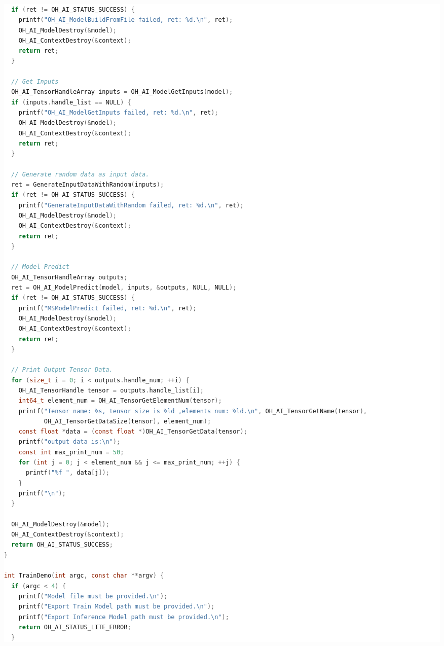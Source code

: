 ```c
  if (ret != OH_AI_STATUS_SUCCESS) {
    printf("OH_AI_ModelBuildFromFile failed, ret: %d.\n", ret);
    OH_AI_ModelDestroy(&model);
    OH_AI_ContextDestroy(&context);
    return ret;
  }

  // Get Inputs
  OH_AI_TensorHandleArray inputs = OH_AI_ModelGetInputs(model);
  if (inputs.handle_list == NULL) {
    printf("OH_AI_ModelGetInputs failed, ret: %d.\n", ret);
    OH_AI_ModelDestroy(&model);
    OH_AI_ContextDestroy(&context);
    return ret;
  }

  // Generate random data as input data.
  ret = GenerateInputDataWithRandom(inputs);
  if (ret != OH_AI_STATUS_SUCCESS) {
    printf("GenerateInputDataWithRandom failed, ret: %d.\n", ret);
    OH_AI_ModelDestroy(&model);
    OH_AI_ContextDestroy(&context);
    return ret;
  }

  // Model Predict
  OH_AI_TensorHandleArray outputs;
  ret = OH_AI_ModelPredict(model, inputs, &outputs, NULL, NULL);
  if (ret != OH_AI_STATUS_SUCCESS) {
    printf("MSModelPredict failed, ret: %d.\n", ret);
    OH_AI_ModelDestroy(&model);
    OH_AI_ContextDestroy(&context);
    return ret;
  }

  // Print Output Tensor Data.
  for (size_t i = 0; i < outputs.handle_num; ++i) {
    OH_AI_TensorHandle tensor = outputs.handle_list[i];
    int64_t element_num = OH_AI_TensorGetElementNum(tensor);
    printf("Tensor name: %s, tensor size is %ld ,elements num: %ld.\n", OH_AI_TensorGetName(tensor),
           OH_AI_TensorGetDataSize(tensor), element_num);
    const float *data = (const float *)OH_AI_TensorGetData(tensor);
    printf("output data is:\n");
    const int max_print_num = 50;
    for (int j = 0; j < element_num && j <= max_print_num; ++j) {
      printf("%f ", data[j]);
    }
    printf("\n");
  }

  OH_AI_ModelDestroy(&model);
  OH_AI_ContextDestroy(&context);
  return OH_AI_STATUS_SUCCESS;
}

int TrainDemo(int argc, const char **argv) {
  if (argc < 4) {
    printf("Model file must be provided.\n");
    printf("Export Train Model path must be provided.\n");
    printf("Export Inference Model path must be provided.\n");
    return OH_AI_STATUS_LITE_ERROR;
  }
```